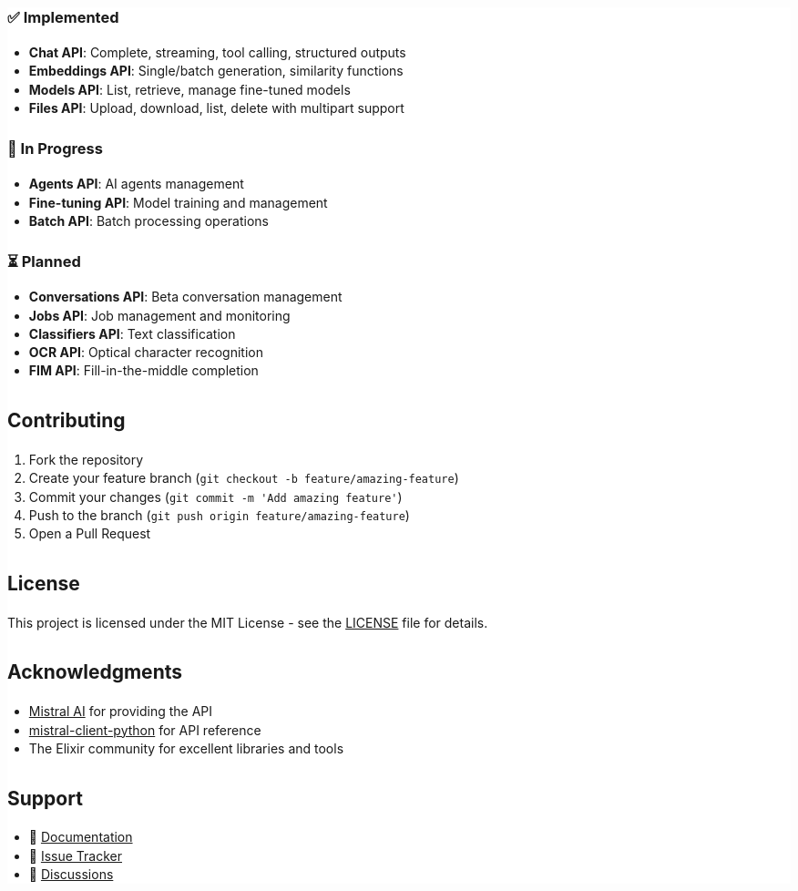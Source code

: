 ### ✅ Implemented

- **Chat API**: Complete, streaming, tool calling, structured outputs
- **Embeddings API**: Single/batch generation, similarity functions
- **Models API**: List, retrieve, manage fine-tuned models
- **Files API**: Upload, download, list, delete with multipart support

### 🚧 In Progress

- **Agents API**: AI agents management
- **Fine-tuning API**: Model training and management
- **Batch API**: Batch processing operations

### ⏳ Planned

- **Conversations API**: Beta conversation management
- **Jobs API**: Job management and monitoring
- **Classifiers API**: Text classification
- **OCR API**: Optical character recognition
- **FIM API**: Fill-in-the-middle completion

## Contributing

1. Fork the repository
2. Create your feature branch (`git checkout -b feature/amazing-feature`)
3. Commit your changes (`git commit -m 'Add amazing feature'`)
4. Push to the branch (`git push origin feature/amazing-feature`)
5. Open a Pull Request

## License

This project is licensed under the MIT License - see the [LICENSE](LICENSE) file for details.

## Acknowledgments

- [Mistral AI](https://mistral.ai/) for providing the API
- [mistral-client-python](https://github.com/mistralai/client-python) for API reference
- The Elixir community for excellent libraries and tools

## Support

- 📖 [Documentation](https://hexdocs.pm/mistralex_ai)
- 🐛 [Issue Tracker](https://github.com/rocket4ce/mistralex_ai/issues)
- 💬 [Discussions](https://github.com/rocket4ce/mistralex_ai/discussions)
